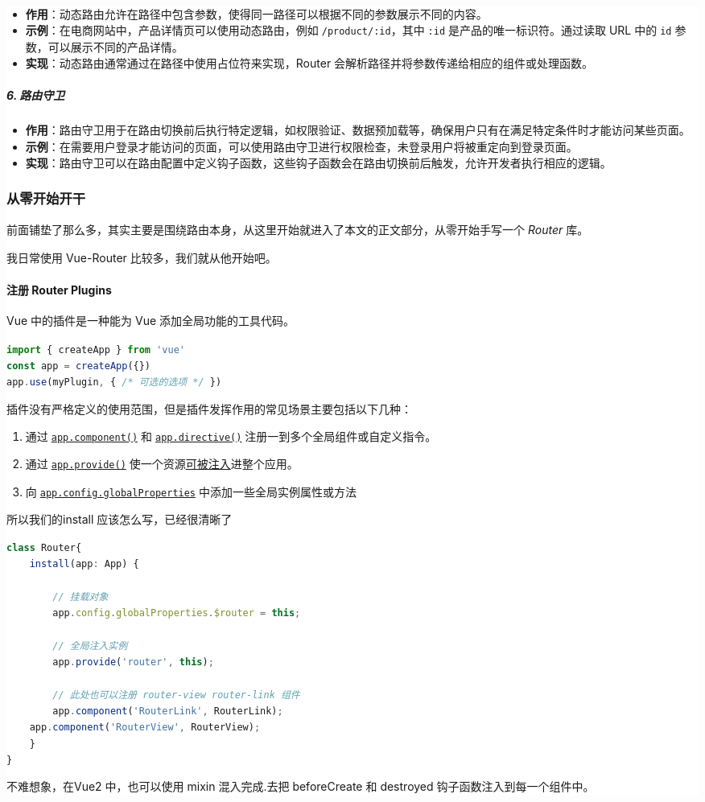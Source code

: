 - **作用**：动态路由允许在路径中包含参数，使得同一路径可以根据不同的参数展示不同的内容。
- **示例**：在电商网站中，产品详情页可以使用动态路由，例如 `/product/:id`，其中 `:id` 是产品的唯一标识符。通过读取 URL 中的 `id` 参数，可以展示不同的产品详情。
- **实现**：动态路由通常通过在路径中使用占位符来实现，Router 会解析路径并将参数传递给相应的组件或处理函数。
##### 6. 路由守卫

- **作用**：路由守卫用于在路由切换前后执行特定逻辑，如权限验证、数据预加载等，确保用户只有在满足特定条件时才能访问某些页面。
- **示例**：在需要用户登录才能访问的页面，可以使用路由守卫进行权限检查，未登录用户将被重定向到登录页面。
- **实现**：路由守卫可以在路由配置中定义钩子函数，这些钩子函数会在路由切换前后触发，允许开发者执行相应的逻辑。

### 从零开始开干

前面铺垫了那么多，其实主要是围绕路由本身，从这里开始就进入了本文的正文部分，从零开始手写一个 *Router* 库。

我日常使用  Vue-Router 比较多，我们就从他开始吧。

#### 注册 Router Plugins

Vue 中的插件是一种能为 Vue 添加全局功能的工具代码。

```js
import { createApp } from 'vue' 
const app = createApp({}) 
app.use(myPlugin, { /* 可选的选项 */ })
```

插件没有严格定义的使用范围，但是插件发挥作用的常见场景主要包括以下几种：

1. 通过 [`app.component()`](https://cn.vuejs.org/api/application.html#app-component) 和 [`app.directive()`](https://cn.vuejs.org/api/application.html#app-directive) 注册一到多个全局组件或自定义指令。
   
2. 通过 [`app.provide()`](https://cn.vuejs.org/api/application.html#app-provide) 使一个资源[可被注入](https://cn.vuejs.org/guide/components/provide-inject.html)进整个应用。
   
3. 向 [`app.config.globalProperties`](https://cn.vuejs.org/api/application.html#app-config-globalproperties) 中添加一些全局实例属性或方法

所以我们的install 应该怎么写，已经很清晰了

```ts
class Router{
    install(app: App) {

		// 挂载对象
		app.config.globalProperties.$router = this;
		
		// 全局注入实例
		app.provide('router', this);

		// 此处也可以注册 router-view router-link 组件
		app.component('RouterLink', RouterLink);
    app.component('RouterView', RouterView);
	}
}
```

不难想象，在Vue2 中，也可以使用 mixin 混入完成.去把 beforeCreate 和 destroyed 钩子函数注入到每一个组件中。

